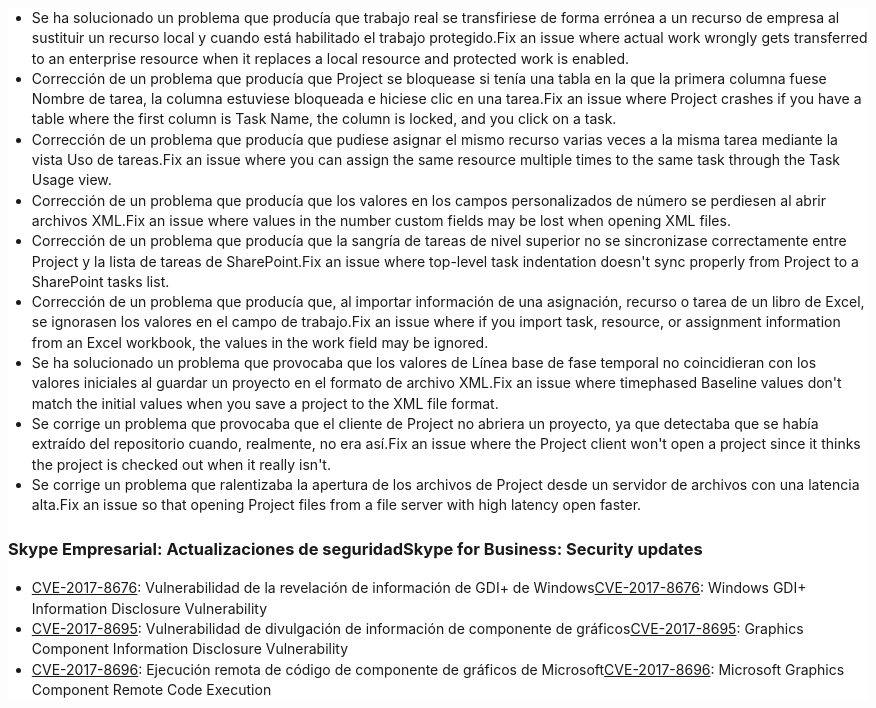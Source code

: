 -   <span data-ttu-id="c5c7d-289">Se ha solucionado un problema que producía que trabajo real se transfiriese de forma errónea a un recurso de empresa al sustituir un recurso local y cuando está habilitado el trabajo protegido.</span><span class="sxs-lookup"><span data-stu-id="c5c7d-289">Fix an issue where actual work wrongly gets transferred to an enterprise resource when it replaces a local resource and protected work is enabled.</span></span>
-   <span data-ttu-id="c5c7d-290">Corrección de un problema que producía que Project se bloquease si tenía una tabla en la que la primera columna fuese Nombre de tarea, la columna estuviese bloqueada e hiciese clic en una tarea.</span><span class="sxs-lookup"><span data-stu-id="c5c7d-290">Fix an issue where Project crashes if you have a table where the first column is Task Name, the column is locked, and you click on a task.</span></span>
-   <span data-ttu-id="c5c7d-291">Corrección de un problema que producía que pudiese asignar el mismo recurso varias veces a la misma tarea mediante la vista Uso de tareas.</span><span class="sxs-lookup"><span data-stu-id="c5c7d-291">Fix an issue where you can assign the same resource multiple times to the same task through the Task Usage view.</span></span>
-   <span data-ttu-id="c5c7d-292">Corrección de un problema que producía que los valores en los campos personalizados de número se perdiesen al abrir archivos XML.</span><span class="sxs-lookup"><span data-stu-id="c5c7d-292">Fix an issue where values in the number custom fields may be lost when opening XML files.</span></span>
-   <span data-ttu-id="c5c7d-293">Corrección de un problema que producía que la sangría de tareas de nivel superior no se sincronizase correctamente entre Project y la lista de tareas de SharePoint.</span><span class="sxs-lookup"><span data-stu-id="c5c7d-293">Fix an issue where top-level task indentation doesn't sync properly from Project to a SharePoint tasks list.</span></span>
-   <span data-ttu-id="c5c7d-294">Corrección de un problema que producía que, al importar información de una asignación, recurso o tarea de un libro de Excel, se ignorasen los valores en el campo de trabajo.</span><span class="sxs-lookup"><span data-stu-id="c5c7d-294">Fix an issue where if you import task, resource, or assignment information from an Excel workbook, the values in the work field may be ignored.</span></span>
-   <span data-ttu-id="c5c7d-295">Se ha solucionado un problema que provocaba que los valores de Línea base de fase temporal no coincidieran con los valores iniciales al guardar un proyecto en el formato de archivo XML.</span><span class="sxs-lookup"><span data-stu-id="c5c7d-295">Fix an issue where timephased Baseline values don't match the initial values when you save a project to the XML file format.</span></span>
-   <span data-ttu-id="c5c7d-296">Se corrige un problema que provocaba que el cliente de Project no abriera un proyecto, ya que detectaba que se había extraído del repositorio cuando, realmente, no era así.</span><span class="sxs-lookup"><span data-stu-id="c5c7d-296">Fix an issue where the Project client won't open a project since it thinks the project is checked out when it really isn't.</span></span>
-   <span data-ttu-id="c5c7d-297">Se corrige un problema que ralentizaba la apertura de los archivos de Project desde un servidor de archivos con una latencia alta.</span><span class="sxs-lookup"><span data-stu-id="c5c7d-297">Fix an issue so that opening Project files from a file server with high latency open faster.</span></span>

### <a name="skype-for-business-security-updates"></a><span data-ttu-id="c5c7d-298">Skype Empresarial: Actualizaciones de seguridad</span><span class="sxs-lookup"><span data-stu-id="c5c7d-298">Skype for Business: Security updates</span></span>
-   <span data-ttu-id="c5c7d-299">[CVE-2017-8676](https://portal.msrc.microsoft.com/en-us/security-guidance/advisory/CVE-2017-8676): Vulnerabilidad de la revelación de información de GDI+ de Windows</span><span class="sxs-lookup"><span data-stu-id="c5c7d-299">[CVE-2017-8676](https://portal.msrc.microsoft.com/en-us/security-guidance/advisory/CVE-2017-8676): Windows GDI+ Information Disclosure Vulnerability</span></span>
-   <span data-ttu-id="c5c7d-300">[CVE-2017-8695](https://portal.msrc.microsoft.com/en-us/security-guidance/advisory/CVE-2017-8695): Vulnerabilidad de divulgación de información de componente de gráficos</span><span class="sxs-lookup"><span data-stu-id="c5c7d-300">[CVE-2017-8695](https://portal.msrc.microsoft.com/en-us/security-guidance/advisory/CVE-2017-8695): Graphics Component Information Disclosure Vulnerability</span></span>
-   <span data-ttu-id="c5c7d-301">[CVE-2017-8696](https://portal.msrc.microsoft.com/en-us/security-guidance/advisory/CVE-2017-8696): Ejecución remota de código de componente de gráficos de Microsoft</span><span class="sxs-lookup"><span data-stu-id="c5c7d-301">[CVE-2017-8696](https://portal.msrc.microsoft.com/en-us/security-guidance/advisory/CVE-2017-8696): Microsoft Graphics Component Remote Code Execution</span></span>

